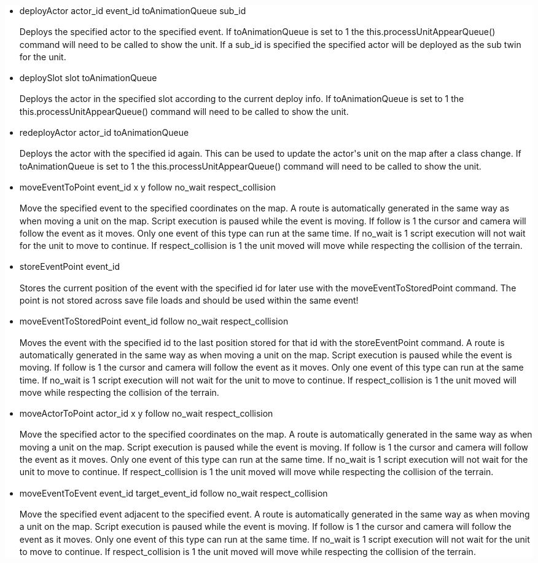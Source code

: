 * deployActor actor\_id event\_id toAnimationQueue sub\_id

	Deploys the specified actor to the specified event. If toAnimationQueue is set to 1 the this.processUnitAppearQueue() command will need to be called to show the unit.
If a sub\_id is specified the specified actor will be deployed as the sub twin for the unit.
 
* deploySlot slot toAnimationQueue

	Deploys the actor in the specified slot according to the current deploy info. If toAnimationQueue is set to 1 the this.processUnitAppearQueue() command will need to be called to show the unit.

* redeployActor actor\_id toAnimationQueue

	Deploys the actor with the specified id again. This can be used to update the actor's unit on the map after a class change. If toAnimationQueue is set to 1 the this.processUnitAppearQueue() command will need to be called to show the unit.

* moveEventToPoint event\_id x y follow no\_wait respect\_collision

	Move the specified event to the specified coordinates on the map. A route is automatically generated in the same way as when moving a unit on the map. Script execution is paused while the event is moving. If follow is 1 the cursor and camera will follow the event as it moves. Only one event of this type can run at the same time. If no\_wait is 1 script execution will not wait for the unit to move to continue. If respect\_collision is 1 the unit moved will move while respecting the collision of the terrain.

* storeEventPoint event\_id

	Stores the current position of the event with the specified id for later use with the moveEventToStoredPoint command. 
	The point is not stored across save file loads and should be used within the same event!
	
* moveEventToStoredPoint event\_id follow no\_wait respect\_collision

	Moves the event with the specified id to the last position stored for that id with the storeEventPoint command.  A route is automatically generated in the same way as when moving a unit on the map. Script execution is paused while the event is moving. If follow is 1 the cursor and camera will follow the event as it moves. Only one event of this type can run at the same time. If no\_wait is 1 script execution will not wait for the unit to move to continue. If respect\_collision is 1 the unit moved will move while respecting the collision of the terrain.
	
* moveActorToPoint actor\_id x y follow no\_wait respect\_collision

	Move the specified actor to the specified coordinates on the map. A route is automatically generated in the same way as when moving a unit on the map. Script execution is paused while the event is moving. If follow is 1 the cursor and camera will follow the event as it moves. Only one event of this type can run at the same time. If no\_wait is 1 script execution will not wait for the unit to move to continue. If respect\_collision is 1 the unit moved will move while respecting the collision of the terrain.
	
* moveEventToEvent event\_id target\_event\_id follow no\_wait respect\_collision

	Move the specified event adjacent to the specified event. A route is automatically generated in the same way as when moving a unit on the map. Script execution is paused while the event is moving. If follow is 1 the cursor and camera will follow the event as it moves. Only one event of this type can run at the same time. If no\_wait is 1 script execution will not wait for the unit to move to continue. If respect\_collision is 1 the unit moved will move while respecting the collision of the terrain.
	